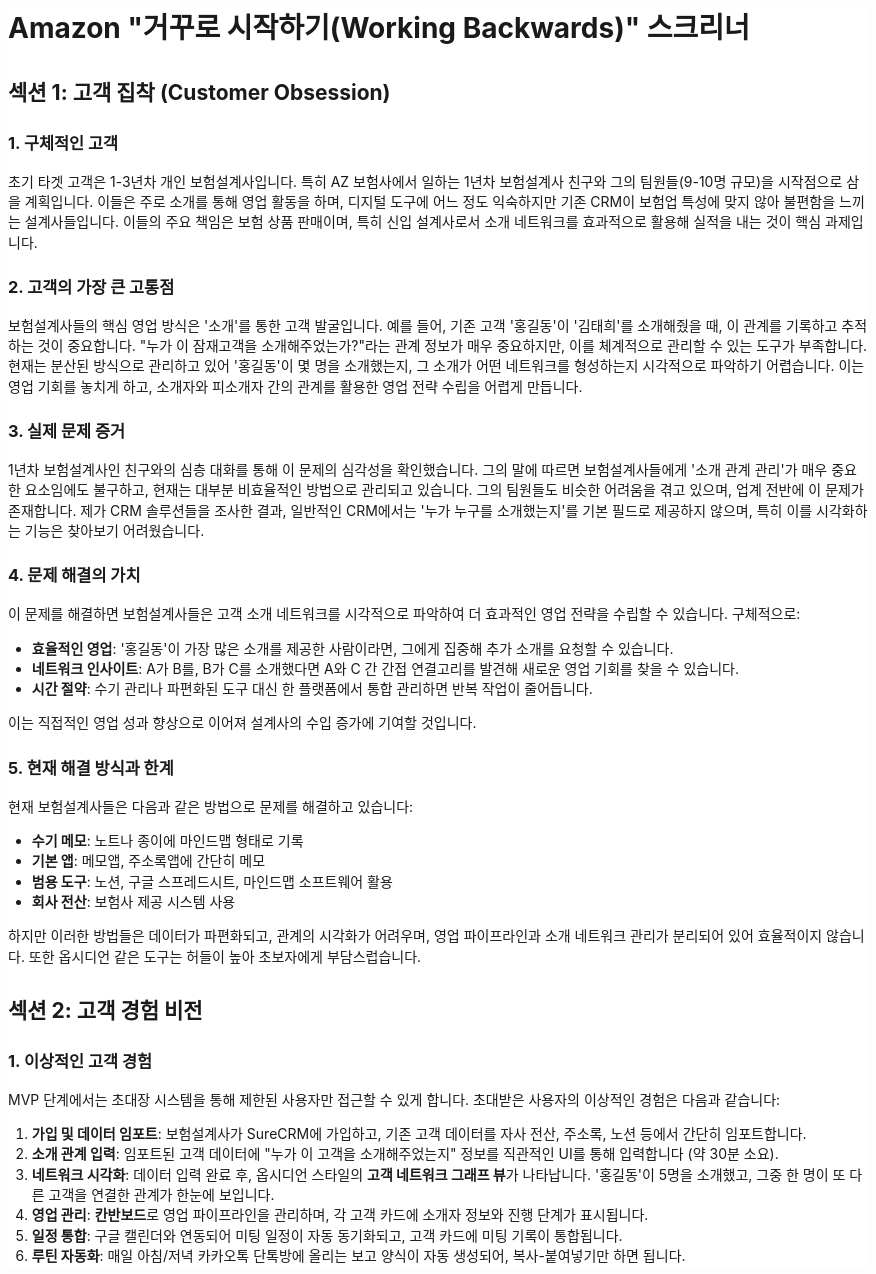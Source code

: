# Amazon "거꾸로 시작하기(Working Backwards)" 스크리너

## 섹션 1: 고객 집착 (Customer Obsession)

### 1. 구체적인 고객

초기 타겟 고객은 1-3년차 개인 보험설계사입니다. 특히 AZ 보험사에서 일하는 1년차 보험설계사 친구와 그의 팀원들(9-10명 규모)을 시작점으로 삼을 계획입니다. 이들은 주로 소개를 통해 영업 활동을 하며, 디지털 도구에 어느 정도 익숙하지만 기존 CRM이 보험업 특성에 맞지 않아 불편함을 느끼는 설계사들입니다. 이들의 주요 책임은 보험 상품 판매이며, 특히 신입 설계사로서 소개 네트워크를 효과적으로 활용해 실적을 내는 것이 핵심 과제입니다.

### 2. 고객의 가장 큰 고통점

보험설계사들의 핵심 영업 방식은 '소개'를 통한 고객 발굴입니다. 예를 들어, 기존 고객 '홍길동'이 '김태희'를 소개해줬을 때, 이 관계를 기록하고 추적하는 것이 중요합니다. "누가 이 잠재고객을 소개해주었는가?"라는 관계 정보가 매우 중요하지만, 이를 체계적으로 관리할 수 있는 도구가 부족합니다. 현재는 분산된 방식으로 관리하고 있어 '홍길동'이 몇 명을 소개했는지, 그 소개가 어떤 네트워크를 형성하는지 시각적으로 파악하기 어렵습니다. 이는 영업 기회를 놓치게 하고, 소개자와 피소개자 간의 관계를 활용한 영업 전략 수립을 어렵게 만듭니다.

### 3. 실제 문제 증거

1년차 보험설계사인 친구와의 심층 대화를 통해 이 문제의 심각성을 확인했습니다. 그의 말에 따르면 보험설계사들에게 '소개 관계 관리'가 매우 중요한 요소임에도 불구하고, 현재는 대부분 비효율적인 방법으로 관리되고 있습니다. 그의 팀원들도 비슷한 어려움을 겪고 있으며, 업계 전반에 이 문제가 존재합니다. 제가 CRM 솔루션들을 조사한 결과, 일반적인 CRM에서는 '누가 누구를 소개했는지'를 기본 필드로 제공하지 않으며, 특히 이를 시각화하는 기능은 찾아보기 어려웠습니다.

### 4. 문제 해결의 가치

이 문제를 해결하면 보험설계사들은 고객 소개 네트워크를 시각적으로 파악하여 더 효과적인 영업 전략을 수립할 수 있습니다. 구체적으로:

- **효율적인 영업**: '홍길동'이 가장 많은 소개를 제공한 사람이라면, 그에게 집중해 추가 소개를 요청할 수 있습니다.
- **네트워크 인사이트**: A가 B를, B가 C를 소개했다면 A와 C 간 간접 연결고리를 발견해 새로운 영업 기회를 찾을 수 있습니다.
- **시간 절약**: 수기 관리나 파편화된 도구 대신 한 플랫폼에서 통합 관리하면 반복 작업이 줄어듭니다.

이는 직접적인 영업 성과 향상으로 이어져 설계사의 수입 증가에 기여할 것입니다.

### 5. 현재 해결 방식과 한계

현재 보험설계사들은 다음과 같은 방법으로 문제를 해결하고 있습니다:

- **수기 메모**: 노트나 종이에 마인드맵 형태로 기록
- **기본 앱**: 메모앱, 주소록앱에 간단히 메모
- **범용 도구**: 노션, 구글 스프레드시트, 마인드맵 소프트웨어 활용
- **회사 전산**: 보험사 제공 시스템 사용

하지만 이러한 방법들은 데이터가 파편화되고, 관계의 시각화가 어려우며, 영업 파이프라인과 소개 네트워크 관리가 분리되어 있어 효율적이지 않습니다. 또한 옵시디언 같은 도구는 허들이 높아 초보자에게 부담스럽습니다.

## 섹션 2: 고객 경험 비전

### 1. 이상적인 고객 경험

MVP 단계에서는 초대장 시스템을 통해 제한된 사용자만 접근할 수 있게 합니다. 초대받은 사용자의 이상적인 경험은 다음과 같습니다:

1. **가입 및 데이터 임포트**: 보험설계사가 SureCRM에 가입하고, 기존 고객 데이터를 자사 전산, 주소록, 노션 등에서 간단히 임포트합니다.
2. **소개 관계 입력**: 임포트된 고객 데이터에 "누가 이 고객을 소개해주었는지" 정보를 직관적인 UI를 통해 입력합니다 (약 30분 소요).
3. **네트워크 시각화**: 데이터 입력 완료 후, 옵시디언 스타일의 **고객 네트워크 그래프 뷰**가 나타납니다. '홍길동'이 5명을 소개했고, 그중 한 명이 또 다른 고객을 연결한 관계가 한눈에 보입니다.
4. **영업 관리**: **칸반보드**로 영업 파이프라인을 관리하며, 각 고객 카드에 소개자 정보와 진행 단계가 표시됩니다.
5. **일정 통합**: 구글 캘린더와 연동되어 미팅 일정이 자동 동기화되고, 고객 카드에 미팅 기록이 통합됩니다.
6. **루틴 자동화**: 매일 아침/저녁 카카오톡 단톡방에 올리는 보고 양식이 자동 생성되어, 복사-붙여넣기만 하면 됩니다.
